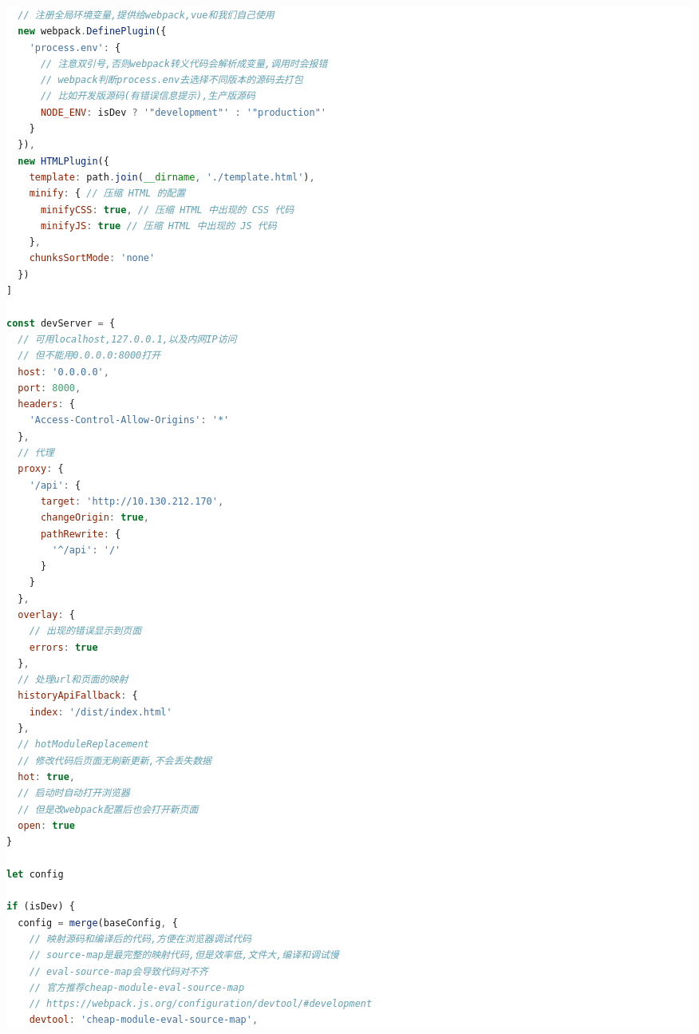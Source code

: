 ```javascript
  // 注册全局环境变量,提供给webpack,vue和我们自己使用
  new webpack.DefinePlugin({
    'process.env': {
      // 注意双引号,否则webpack转义代码会解析成变量,调用时会报错
      // webpack判断process.env去选择不同版本的源码去打包
      // 比如开发版源码(有错误信息提示),生产版源码
      NODE_ENV: isDev ? '"development"' : '"production"'
    }
  }),
  new HTMLPlugin({
    template: path.join(__dirname, './template.html'),
    minify: { // 压缩 HTML 的配置
      minifyCSS: true, // 压缩 HTML 中出现的 CSS 代码
      minifyJS: true // 压缩 HTML 中出现的 JS 代码
    },
    chunksSortMode: 'none'
  })
]

const devServer = {
  // 可用localhost,127.0.0.1,以及内网IP访问
  // 但不能用0.0.0.0:8000打开
  host: '0.0.0.0',
  port: 8000,
  headers: {
    'Access-Control-Allow-Origins': '*'
  },
  // 代理
  proxy: {
    '/api': {
      target: 'http://10.130.212.170',
      changeOrigin: true,
      pathRewrite: {
        '^/api': '/'
      }
    }
  },
  overlay: {
    // 出现的错误显示到页面
    errors: true
  },
  // 处理url和页面的映射
  historyApiFallback: {
    index: '/dist/index.html'
  },
  // hotModuleReplacement
  // 修改代码后页面无刷新更新,不会丢失数据
  hot: true,
  // 启动时自动打开浏览器
  // 但是改webpack配置后也会打开新页面
  open: true
}

let config

if (isDev) {
  config = merge(baseConfig, {
    // 映射源码和编译后的代码,方便在浏览器调试代码
    // source-map是最完整的映射代码,但是效率低,文件大,编译和调试慢
    // eval-source-map会导致代码对不齐
    // 官方推荐cheap-module-eval-source-map
    // https://webpack.js.org/configuration/devtool/#development
    devtool: 'cheap-module-eval-source-map',
```
